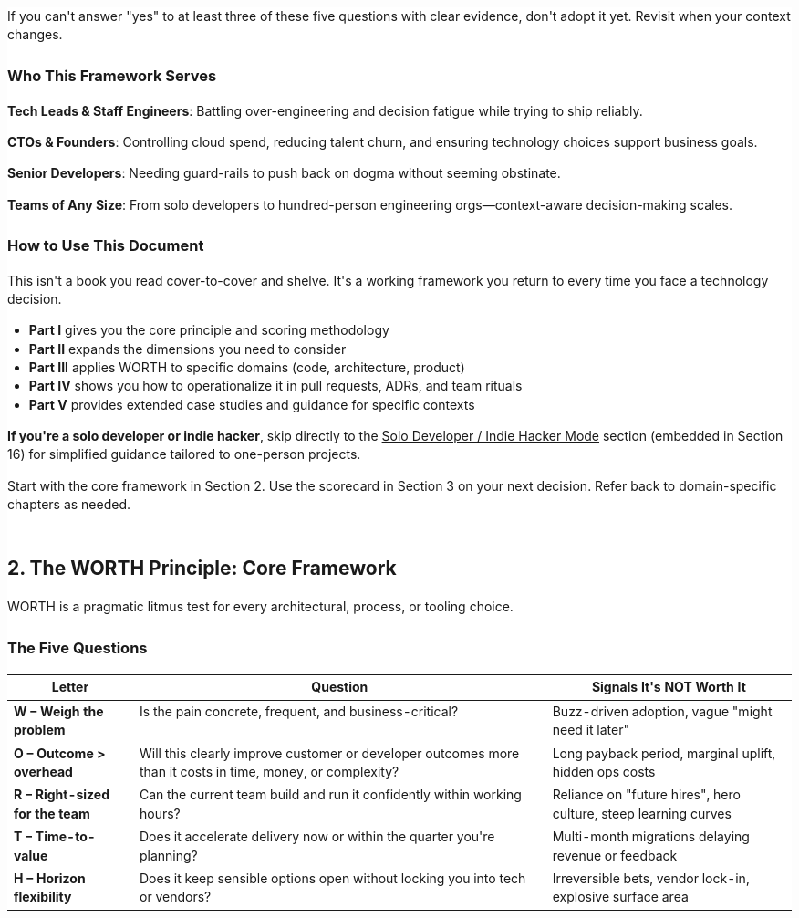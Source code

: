 If you can't answer "yes" to at least three of these five questions with clear evidence, don't adopt it yet. Revisit when your context changes.

### Who This Framework Serves

**Tech Leads & Staff Engineers**: Battling over-engineering and decision fatigue while trying to ship reliably.

**CTOs & Founders**: Controlling cloud spend, reducing talent churn, and ensuring technology choices support business goals.

**Senior Developers**: Needing guard-rails to push back on dogma without seeming obstinate.

**Teams of Any Size**: From solo developers to hundred-person engineering orgs—context-aware decision-making scales.

### How to Use This Document

This isn't a book you read cover-to-cover and shelve. It's a working framework you return to every time you face a technology decision.

- **Part I** gives you the core principle and scoring methodology
- **Part II** expands the dimensions you need to consider
- **Part III** applies WORTH to specific domains (code, architecture, product)
- **Part IV** shows you how to operationalize it in pull requests, ADRs, and team rituals
- **Part V** provides extended case studies and guidance for specific contexts

**If you're a solo developer or indie hacker**, skip directly to the [Solo Developer / Indie Hacker Mode](#blind-spots) section (embedded in Section 16) for simplified guidance tailored to one-person projects.

Start with the core framework in Section 2. Use the scorecard in Section 3 on your next decision. Refer back to domain-specific chapters as needed.

---

<a name="core-framework"></a>
## 2. The WORTH Principle: Core Framework

WORTH is a pragmatic litmus test for every architectural, process, or tooling choice.

### The Five Questions

| Letter | Question | Signals It's NOT Worth It |
|--------|----------|---------------------------|
| **W – Weigh the problem** | Is the pain concrete, frequent, and business-critical? | Buzz-driven adoption, vague "might need it later" |
| **O – Outcome > overhead** | Will this clearly improve customer or developer outcomes more than it costs in time, money, or complexity? | Long payback period, marginal uplift, hidden ops costs |
| **R – Right-sized for the team** | Can the current team build and run it confidently within working hours? | Reliance on "future hires", hero culture, steep learning curves |
| **T – Time-to-value** | Does it accelerate delivery now or within the quarter you're planning? | Multi-month migrations delaying revenue or feedback |
| **H – Horizon flexibility** | Does it keep sensible options open without locking you into tech or vendors? | Irreversible bets, vendor lock-in, explosive surface area |
